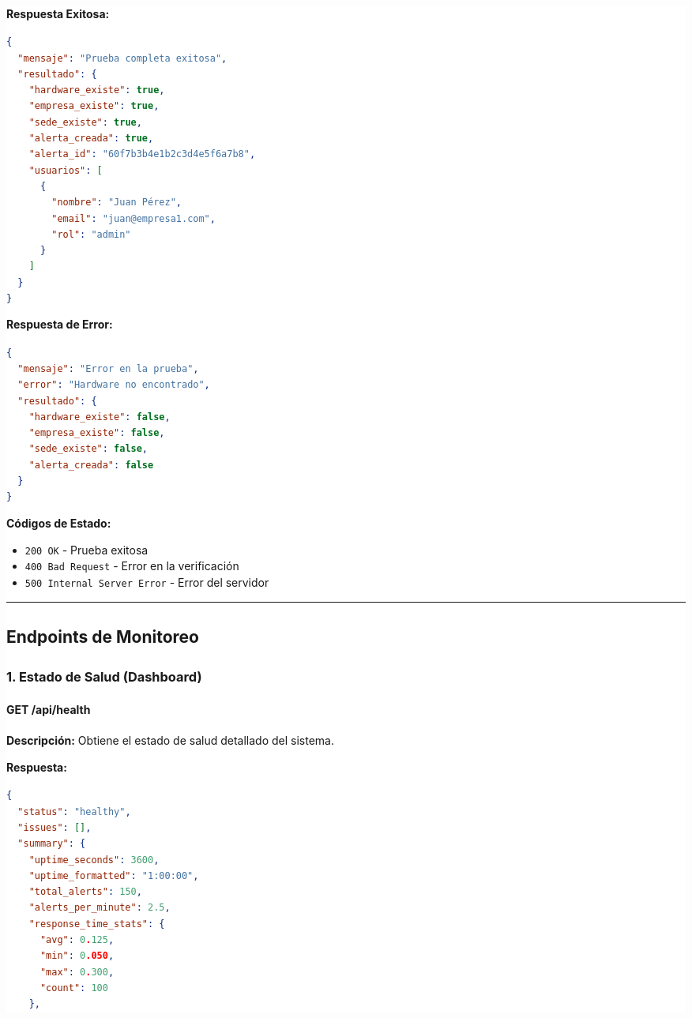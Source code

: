 **Respuesta Exitosa:**
```json
{
  "mensaje": "Prueba completa exitosa",
  "resultado": {
    "hardware_existe": true,
    "empresa_existe": true,
    "sede_existe": true,
    "alerta_creada": true,
    "alerta_id": "60f7b3b4e1b2c3d4e5f6a7b8",
    "usuarios": [
      {
        "nombre": "Juan Pérez",
        "email": "juan@empresa1.com",
        "rol": "admin"
      }
    ]
  }
}
```

**Respuesta de Error:**
```json
{
  "mensaje": "Error en la prueba",
  "error": "Hardware no encontrado",
  "resultado": {
    "hardware_existe": false,
    "empresa_existe": false,
    "sede_existe": false,
    "alerta_creada": false
  }
}
```

**Códigos de Estado:**
- `200 OK` - Prueba exitosa
- `400 Bad Request` - Error en la verificación
- `500 Internal Server Error` - Error del servidor

---

## Endpoints de Monitoreo

### 1. Estado de Salud (Dashboard)

#### GET /api/health

**Descripción:** Obtiene el estado de salud detallado del sistema.

**Respuesta:**
```json
{
  "status": "healthy",
  "issues": [],
  "summary": {
    "uptime_seconds": 3600,
    "uptime_formatted": "1:00:00",
    "total_alerts": 150,
    "alerts_per_minute": 2.5,
    "response_time_stats": {
      "avg": 0.125,
      "min": 0.050,
      "max": 0.300,
      "count": 100
    },
```